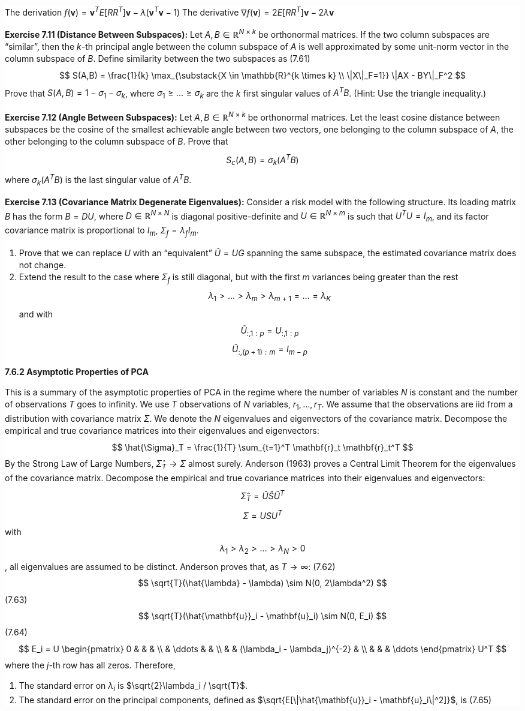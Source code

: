 The derivation $f(\mathbf{v}) = \mathbf{v}^T E[R R^T] \mathbf{v} - \lambda (\mathbf{v}^T \mathbf{v} - 1)$
The derivative $\nabla f(\mathbf{v}) = 2 E[R R^T] \mathbf{v} - 2 \lambda \mathbf{v}$

**Exercise 7.11 (Distance Between Subspaces):**
Let $A, B \in \mathbb{R}^{N \times k}$ be orthonormal matrices. If the two column subspaces are “similar”, then the $k$-th principal angle between the column subspace of $A$ is well approximated by some unit-norm vector in the column subspace of $B$. Define similarity between the two subspaces as
(7.61)
$$ S(A,B) = \frac{1}{k} \max_{\substack{X \in \mathbb{R}^{k \times k} \\ \|X\|_F=1}} \|AX - BY\|_F^2 $$
Prove that $S(A,B) = 1 - \sigma_1 - \sigma_k$, where $\sigma_1 \ge \dots \ge \sigma_k$ are the $k$ first singular values of $A^T B$.
(Hint: Use the triangle inequality.)

**Exercise 7.12 (Angle Between Subspaces):**
Let $A, B \in \mathbb{R}^{N \times k}$ be orthonormal matrices. Let the least cosine distance between subspaces be the cosine of the smallest achievable angle between two vectors, one belonging to the column subspace of $A$, the other belonging to the column subspace of $B$.
Prove that
$$ S_c(A,B) = \sigma_k(A^T B) $$
where $\sigma_k(A^T B)$ is the last singular value of $A^T B$.

**Exercise 7.13 (Covariance Matrix Degenerate Eigenvalues):**
Consider a risk model with the following structure. Its loading matrix $B$ has the form $B = DU$, where $D \in \mathbb{R}^{N \times N}$ is diagonal positive-definite and $U \in \mathbb{R}^{N \times m}$ is such that $U^T U = I_m$, and its factor covariance matrix is proportional to $I_m$, $\Sigma_f = \lambda_f I_m$.
1.  Prove that we can replace $U$ with an “equivalent” $\tilde{U} = UG$ spanning the same subspace, the estimated covariance matrix does not change.
2.  Extend the result to the case where $\Sigma_f$ is still diagonal, but with the first $m$ variances being greater than the rest
    $$ \lambda_1 > \dots > \lambda_m > \lambda_{m+1} = \dots = \lambda_K $$
    and with
    $$ \tilde{U}_{:,1:p} = U_{:,1:p} $$
    $$ \tilde{U}_{:,(p+1):m} = I_{m-p} $$

**7.6.2 Asymptotic Properties of PCA**

This is a summary of the asymptotic properties of PCA in the regime where the number of variables $N$ is constant and the number of observations $T$ goes to infinity. We use $T$ observations of $N$ variables, $r_1, \dots, r_T$. We assume that the observations are iid from a distribution with covariance matrix $\Sigma$. We denote the $N$ eigenvalues and eigenvectors of the covariance matrix. Decompose the empirical and true covariance matrices into their eigenvalues and eigenvectors:
$$ \hat{\Sigma}_T = \frac{1}{T} \sum_{t=1}^T \mathbf{r}_t \mathbf{r}_t^T $$
By the Strong Law of Large Numbers, $\hat{\Sigma}_T \to \Sigma$ almost surely. Anderson (1963) proves a Central Limit Theorem for the eigenvalues of the covariance matrix. Decompose the empirical and true covariance matrices into their eigenvalues and eigenvectors:
$$ \hat{\Sigma}_T = \hat{U} \hat{S} \hat{U}^T $$
$$ \Sigma = U S U^T $$
with
$$ \lambda_1 > \lambda_2 > \dots > \lambda_N > 0 $$
, all eigenvalues are assumed to be distinct. Anderson proves that, as $T \to \infty$:
(7.62)
$$ \sqrt{T}(\hat{\lambda} - \lambda) \sim N(0, 2\lambda^2) $$
(7.63)
$$ \sqrt{T}(\hat{\mathbf{u}}_i - \mathbf{u}_i) \sim N(0, E_i) $$
(7.64)
$$ E_i = U \begin{pmatrix} 0 & & & \\ & \ddots & & \\ & & (\lambda_i - \lambda_j)^{-2} & \\ & & & \ddots \end{pmatrix} U^T $$
where the $j$-th row has all zeros. Therefore,
1.  The standard error on $\lambda_i$ is $\sqrt{2}\lambda_i / \sqrt{T}$.
2.  The standard error on the principal components, defined as $\sqrt{E[\|\hat{\mathbf{u}}_i - \mathbf{u}_i\|^2]}$, is
    (7.65)
